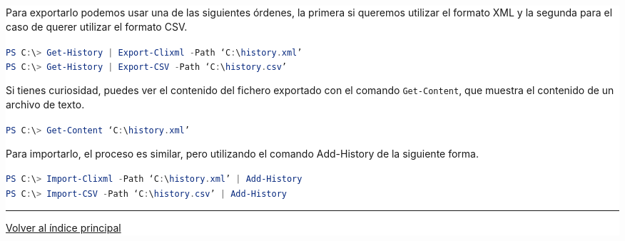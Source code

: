 Para exportarlo podemos usar una de las siguientes órdenes, la primera si queremos utilizar el formato XML y la segunda para el caso de querer utilizar el formato CSV.

```powershell
PS C:\> Get-History | Export-Clixml -Path ‘C:\history.xml’
PS C:\> Get-History | Export-CSV -Path ‘C:\history.csv’
```

Si tienes curiosidad, puedes ver el contenido del fichero exportado con el comando ```Get-Content```, que muestra el contenido de un archivo de texto.

```powershell
PS C:\> Get-Content ‘C:\history.xml’
```

Para importarlo, el proceso es similar, pero utilizando el comando Add-History de la siguiente forma.

```powershell
PS C:\> Import-Clixml -Path ‘C:\history.xml’ | Add-History
PS C:\> Import-CSV -Path ‘C:\history.csv’ | Add-History
```

***
[Volver al índice principal](index_UT06.md)
